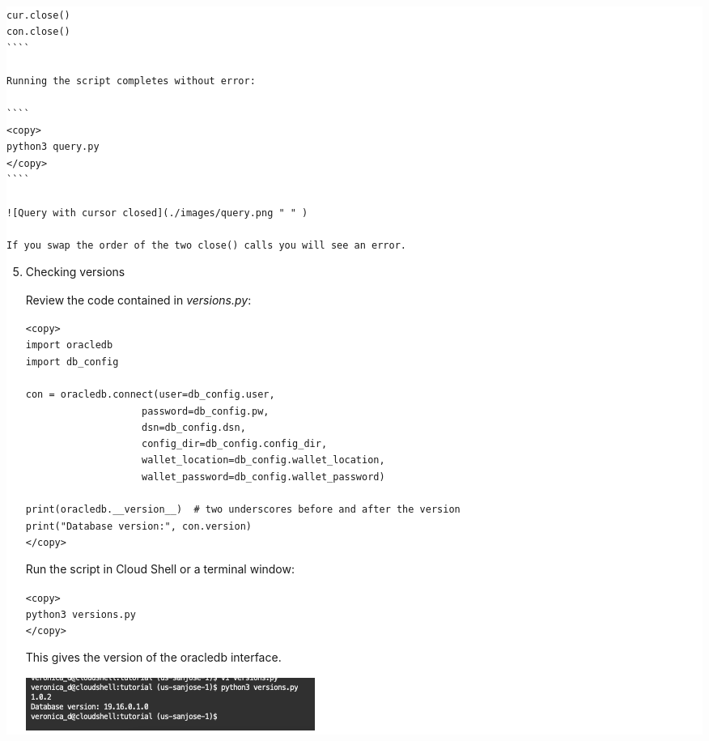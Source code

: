     cur.close()
    con.close()
    ````
        
    Running the script completes without error:
        
    ````
    <copy>
    python3 query.py
    </copy>
    ````
        
    ![Query with cursor closed](./images/query.png " " )
        
    If you swap the order of the two close() calls you will see an error.

5.  Checking versions

    Review the code contained in *versions.py*:

    ````
    <copy>
    import oracledb
    import db_config

    con = oracledb.connect(user=db_config.user,
                        password=db_config.pw, 
                        dsn=db_config.dsn, 
                        config_dir=db_config.config_dir, 
                        wallet_location=db_config.wallet_location, 
                        wallet_password=db_config.wallet_password)

    print(oracledb.__version__)  # two underscores before and after the version
    print("Database version:", con.version)
    </copy>
    ````
        
    Run the script in Cloud Shell or a terminal window:

    ````
    <copy>
    python3 versions.py
    </copy>
    ````

    This gives the version of the oracledb interface.

    ![Versions results](./images/versions.png " " )
